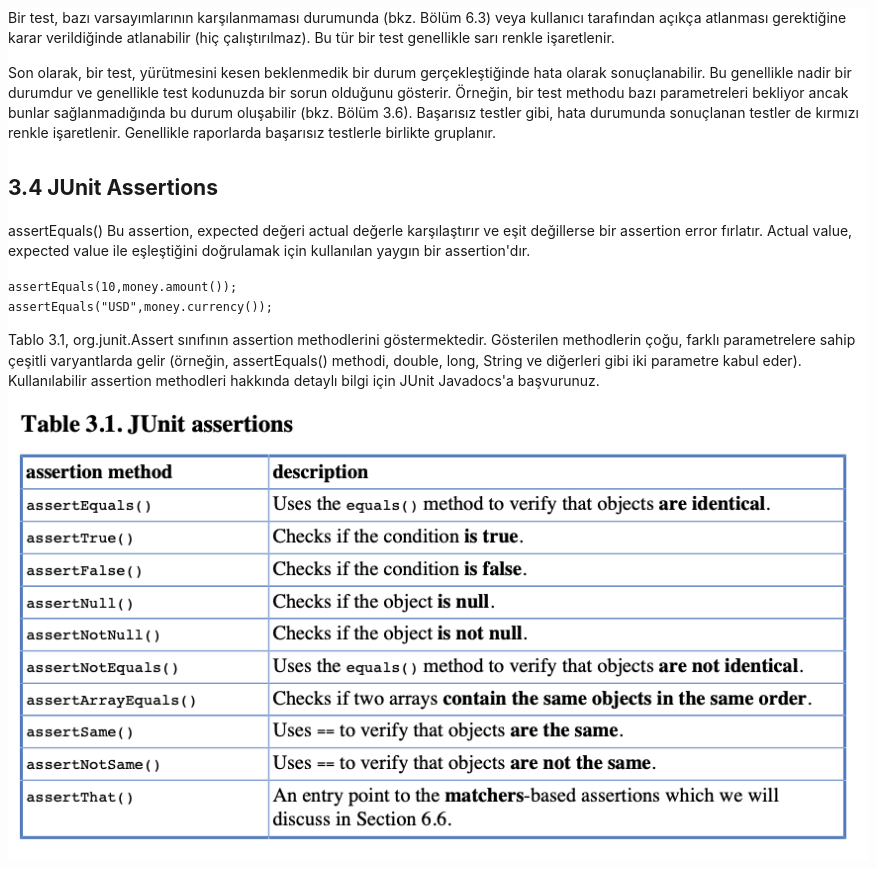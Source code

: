 Bir test, bazı varsayımlarının karşılanmaması durumunda (bkz. Bölüm 6.3) veya kullanıcı tarafından açıkça atlanması
gerektiğine karar verildiğinde atlanabilir (hiç çalıştırılmaz). Bu tür bir test genellikle sarı renkle işaretlenir.

Son olarak, bir test, yürütmesini kesen beklenmedik bir durum gerçekleştiğinde hata olarak sonuçlanabilir. Bu genellikle
nadir bir durumdur ve genellikle test kodunuzda bir sorun olduğunu gösterir. Örneğin, bir test methodu bazı
parametreleri bekliyor ancak bunlar sağlanmadığında bu durum oluşabilir (bkz. Bölüm 3.6). Başarısız testler gibi, hata
durumunda sonuçlanan testler de kırmızı renkle işaretlenir. Genellikle raporlarda başarısız testlerle birlikte
gruplanır.

## 3.4 JUnit Assertions

assertEquals() Bu assertion, expected değeri actual değerle karşılaştırır ve eşit değillerse bir assertion error
fırlatır. Actual value, expected value ile eşleştiğini doğrulamak için kullanılan yaygın bir assertion'dır.

```
assertEquals(10,money.amount());
assertEquals("USD",money.currency());
```

Tablo 3.1, org.junit.Assert sınıfının assertion methodlerini göstermektedir. Gösterilen methodlerin çoğu, farklı
parametrelere sahip çeşitli varyantlarda gelir (örneğin, assertEquals() methodi, double, long, String ve diğerleri gibi
iki parametre kabul eder). Kullanılabilir assertion methodleri hakkında detaylı bilgi için JUnit Javadocs'a başvurunuz.

![img.png](Chapter3Images/img.png)
